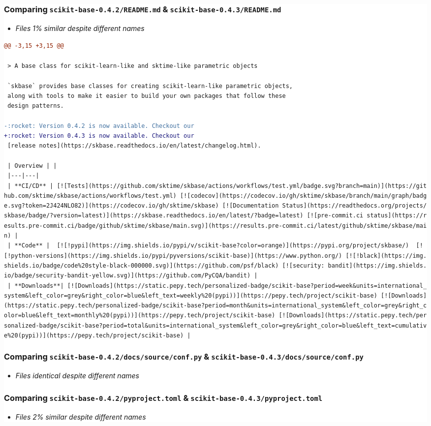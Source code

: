 ```diff
```

### Comparing `scikit-base-0.4.2/README.md` & `scikit-base-0.4.3/README.md`

 * *Files 1% similar despite different names*

```diff
@@ -3,15 +3,15 @@
 
 > A base class for scikit-learn-like and sktime-like parametric objects
 
 `skbase` provides base classes for creating scikit-learn-like parametric objects,
 along with tools to make it easier to build your own packages that follow these
 design patterns.
 
-:rocket: Version 0.4.2 is now available. Checkout our
+:rocket: Version 0.4.3 is now available. Checkout our
 [release notes](https://skbase.readthedocs.io/en/latest/changelog.html).
 
 | Overview | |
 |---|---|
 | **CI/CD** | [![Tests](https://github.com/sktime/skbase/actions/workflows/test.yml/badge.svg?branch=main)](https://github.com/sktime/skbase/actions/workflows/test.yml) [![codecov](https://codecov.io/gh/sktime/skbase/branch/main/graph/badge.svg?token=2J424NLO82)](https://codecov.io/gh/sktime/skbase) [![Documentation Status](https://readthedocs.org/projects/skbase/badge/?version=latest)](https://skbase.readthedocs.io/en/latest/?badge=latest) [![pre-commit.ci status](https://results.pre-commit.ci/badge/github/sktime/skbase/main.svg)](https://results.pre-commit.ci/latest/github/sktime/skbase/main) |
 | **Code** |  [![!pypi](https://img.shields.io/pypi/v/scikit-base?color=orange)](https://pypi.org/project/skbase/)  [![!python-versions](https://img.shields.io/pypi/pyversions/scikit-base)](https://www.python.org/) [![!black](https://img.shields.io/badge/code%20style-black-000000.svg)](https://github.com/psf/black) [![security: bandit](https://img.shields.io/badge/security-bandit-yellow.svg)](https://github.com/PyCQA/bandit) |
 | **Downloads**| [![Downloads](https://static.pepy.tech/personalized-badge/scikit-base?period=week&units=international_system&left_color=grey&right_color=blue&left_text=weekly%20(pypi))](https://pepy.tech/project/scikit-base) [![Downloads](https://static.pepy.tech/personalized-badge/scikit-base?period=month&units=international_system&left_color=grey&right_color=blue&left_text=monthly%20(pypi))](https://pepy.tech/project/scikit-base) [![Downloads](https://static.pepy.tech/personalized-badge/scikit-base?period=total&units=international_system&left_color=grey&right_color=blue&left_text=cumulative%20(pypi))](https://pepy.tech/project/scikit-base) |
```

### Comparing `scikit-base-0.4.2/docs/source/conf.py` & `scikit-base-0.4.3/docs/source/conf.py`

 * *Files identical despite different names*

### Comparing `scikit-base-0.4.2/pyproject.toml` & `scikit-base-0.4.3/pyproject.toml`

 * *Files 2% similar despite different names*
